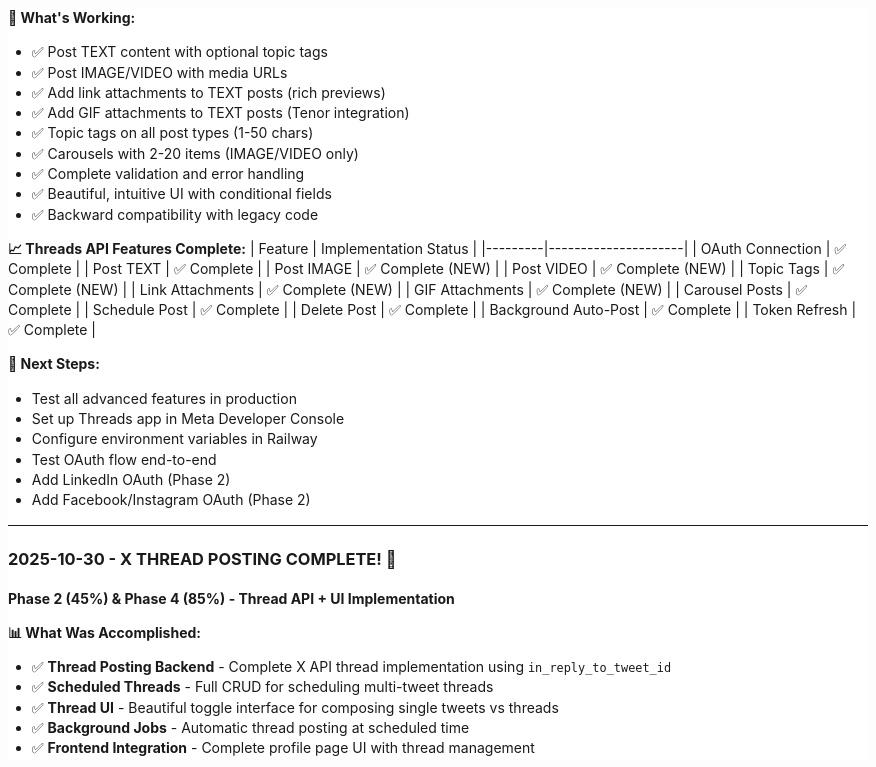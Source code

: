 **🎯 What's Working:**
- ✅ Post TEXT content with optional topic tags
- ✅ Post IMAGE/VIDEO with media URLs
- ✅ Add link attachments to TEXT posts (rich previews)
- ✅ Add GIF attachments to TEXT posts (Tenor integration)
- ✅ Topic tags on all post types (1-50 chars)
- ✅ Carousels with 2-20 items (IMAGE/VIDEO only)
- ✅ Complete validation and error handling
- ✅ Beautiful, intuitive UI with conditional fields
- ✅ Backward compatibility with legacy code

**📈 Threads API Features Complete:**
| Feature | Implementation Status |
|---------|---------------------|
| OAuth Connection | ✅ Complete |
| Post TEXT | ✅ Complete |
| Post IMAGE | ✅ Complete (NEW) |
| Post VIDEO | ✅ Complete (NEW) |
| Topic Tags | ✅ Complete (NEW) |
| Link Attachments | ✅ Complete (NEW) |
| GIF Attachments | ✅ Complete (NEW) |
| Carousel Posts | ✅ Complete |
| Schedule Post | ✅ Complete |
| Delete Post | ✅ Complete |
| Background Auto-Post | ✅ Complete |
| Token Refresh | ✅ Complete |

**🚀 Next Steps:**
- Test all advanced features in production
- Set up Threads app in Meta Developer Console
- Configure environment variables in Railway
- Test OAuth flow end-to-end
- Add LinkedIn OAuth (Phase 2)
- Add Facebook/Instagram OAuth (Phase 2)

---

### 2025-10-30 - X THREAD POSTING COMPLETE! 🧵
**Phase 2 (45%) & Phase 4 (85%) - Thread API + UI Implementation**

**📊 What Was Accomplished:**
- ✅ **Thread Posting Backend** - Complete X API thread implementation using `in_reply_to_tweet_id`
- ✅ **Scheduled Threads** - Full CRUD for scheduling multi-tweet threads
- ✅ **Thread UI** - Beautiful toggle interface for composing single tweets vs threads
- ✅ **Background Jobs** - Automatic thread posting at scheduled time
- ✅ **Frontend Integration** - Complete profile page UI with thread management
